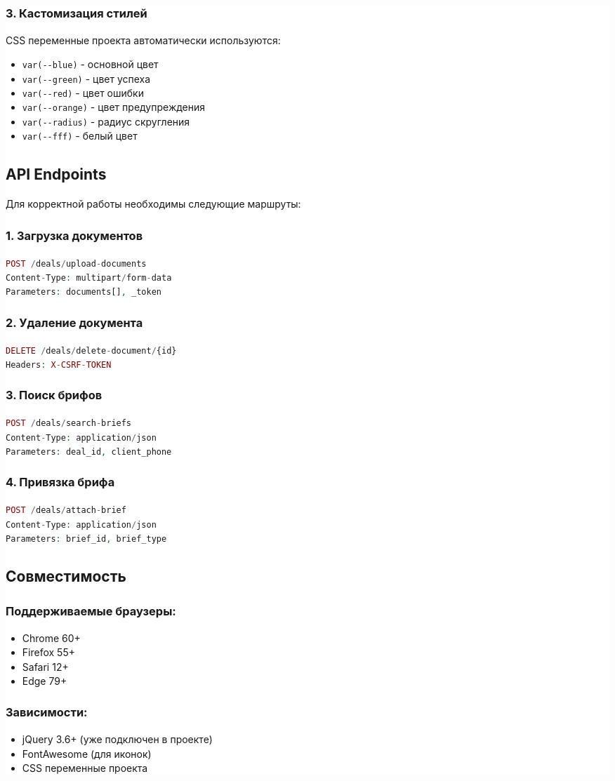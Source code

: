### 3. Кастомизация стилей

CSS переменные проекта автоматически используются:
- `var(--blue)` - основной цвет
- `var(--green)` - цвет успеха
- `var(--red)` - цвет ошибки
- `var(--orange)` - цвет предупреждения
- `var(--radius)` - радиус скругления
- `var(--fff)` - белый цвет

## API Endpoints

Для корректной работы необходимы следующие маршруты:

### 1. Загрузка документов
```php
POST /deals/upload-documents
Content-Type: multipart/form-data
Parameters: documents[], _token
```

### 2. Удаление документа
```php
DELETE /deals/delete-document/{id}
Headers: X-CSRF-TOKEN
```

### 3. Поиск брифов
```php
POST /deals/search-briefs
Content-Type: application/json
Parameters: deal_id, client_phone
```

### 4. Привязка брифа
```php
POST /deals/attach-brief
Content-Type: application/json
Parameters: brief_id, brief_type
```

## Совместимость

### Поддерживаемые браузеры:
- Chrome 60+
- Firefox 55+
- Safari 12+
- Edge 79+

### Зависимости:
- jQuery 3.6+ (уже подключен в проекте)
- FontAwesome (для иконок)
- CSS переменные проекта
